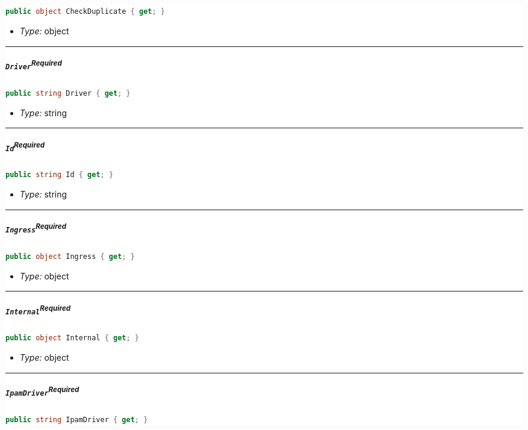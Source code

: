 ```csharp
public object CheckDuplicate { get; }
```

- *Type:* object

---

##### `Driver`<sup>Required</sup> <a name="Driver" id="@cdktf/provider-docker.network.Network.property.driver"></a>

```csharp
public string Driver { get; }
```

- *Type:* string

---

##### `Id`<sup>Required</sup> <a name="Id" id="@cdktf/provider-docker.network.Network.property.id"></a>

```csharp
public string Id { get; }
```

- *Type:* string

---

##### `Ingress`<sup>Required</sup> <a name="Ingress" id="@cdktf/provider-docker.network.Network.property.ingress"></a>

```csharp
public object Ingress { get; }
```

- *Type:* object

---

##### `Internal`<sup>Required</sup> <a name="Internal" id="@cdktf/provider-docker.network.Network.property.internal"></a>

```csharp
public object Internal { get; }
```

- *Type:* object

---

##### `IpamDriver`<sup>Required</sup> <a name="IpamDriver" id="@cdktf/provider-docker.network.Network.property.ipamDriver"></a>

```csharp
public string IpamDriver { get; }
```
